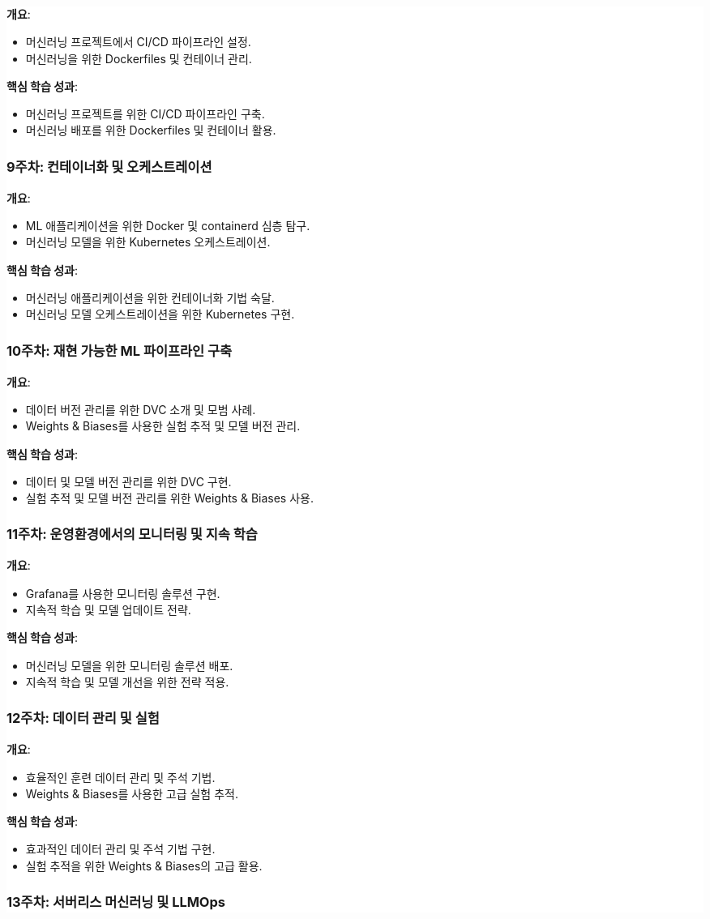 **개요**:

- 머신러닝 프로젝트에서 CI/CD 파이프라인 설정.
- 머신러닝을 위한 Dockerfiles 및 컨테이너 관리.

**핵심 학습 성과**:

- 머신러닝 프로젝트를 위한 CI/CD 파이프라인 구축.
- 머신러닝 배포를 위한 Dockerfiles 및 컨테이너 활용.

### 9주차: 컨테이너화 및 오케스트레이션

**개요**:

- ML 애플리케이션을 위한 Docker 및 containerd 심층 탐구.
- 머신러닝 모델을 위한 Kubernetes 오케스트레이션.

**핵심 학습 성과**:

- 머신러닝 애플리케이션을 위한 컨테이너화 기법 숙달.
- 머신러닝 모델 오케스트레이션을 위한 Kubernetes 구현.

### 10주차: 재현 가능한 ML 파이프라인 구축

**개요**:

- 데이터 버전 관리를 위한 DVC 소개 및 모범 사례.
- Weights & Biases를 사용한 실험 추적 및 모델 버전 관리.

**핵심 학습 성과**:

- 데이터 및 모델 버전 관리를 위한 DVC 구현.
- 실험 추적 및 모델 버전 관리를 위한 Weights & Biases 사용.

### 11주차: 운영환경에서의 모니터링 및 지속 학습

**개요**:

- Grafana를 사용한 모니터링 솔루션 구현.
- 지속적 학습 및 모델 업데이트 전략.

**핵심 학습 성과**:

- 머신러닝 모델을 위한 모니터링 솔루션 배포.
- 지속적 학습 및 모델 개선을 위한 전략 적용.

### 12주차: 데이터 관리 및 실험

**개요**:

- 효율적인 훈련 데이터 관리 및 주석 기법.
- Weights & Biases를 사용한 고급 실험 추적.

**핵심 학습 성과**:

- 효과적인 데이터 관리 및 주석 기법 구현.
- 실험 추적을 위한 Weights & Biases의 고급 활용.

### 13주차: 서버리스 머신러닝 및 LLMOps
